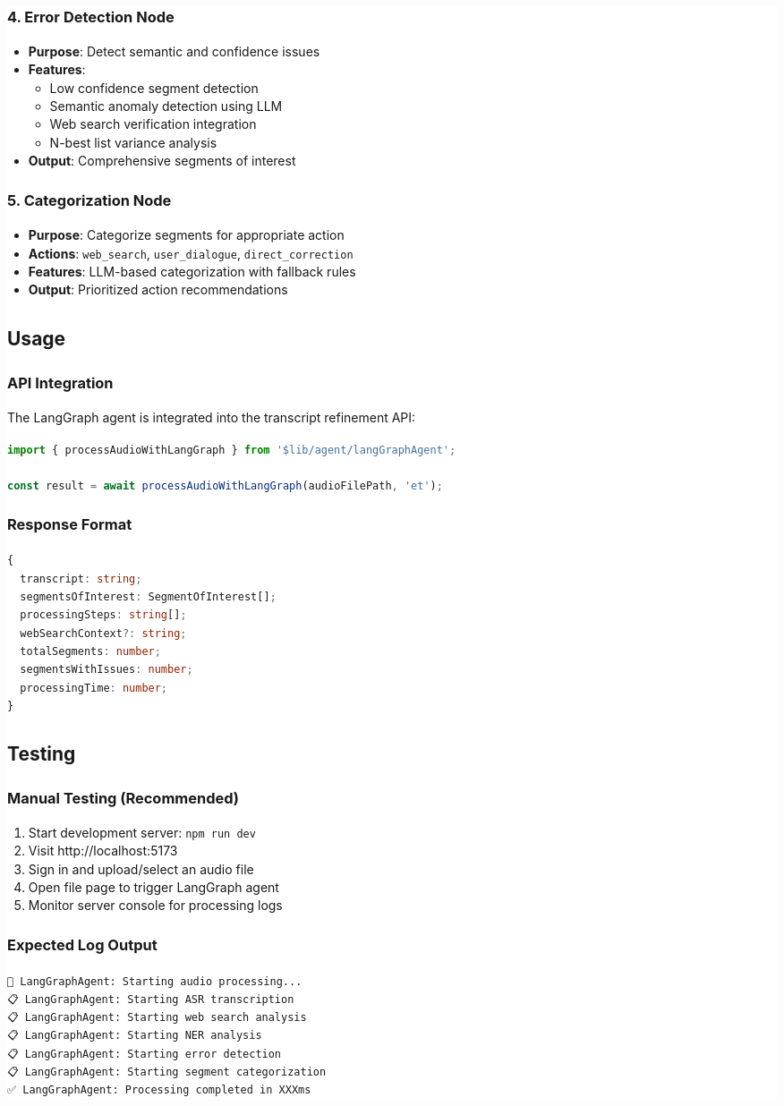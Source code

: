 ### 4. Error Detection Node
- **Purpose**: Detect semantic and confidence issues
- **Features**:
  - Low confidence segment detection
  - Semantic anomaly detection using LLM
  - Web search verification integration
  - N-best list variance analysis
- **Output**: Comprehensive segments of interest

### 5. Categorization Node
- **Purpose**: Categorize segments for appropriate action
- **Actions**: `web_search`, `user_dialogue`, `direct_correction`
- **Features**: LLM-based categorization with fallback rules
- **Output**: Prioritized action recommendations

## Usage

### API Integration
The LangGraph agent is integrated into the transcript refinement API:

```typescript
import { processAudioWithLangGraph } from '$lib/agent/langGraphAgent';

const result = await processAudioWithLangGraph(audioFilePath, 'et');
```

### Response Format
```typescript
{
  transcript: string;
  segmentsOfInterest: SegmentOfInterest[];
  processingSteps: string[];
  webSearchContext?: string;
  totalSegments: number;
  segmentsWithIssues: number;
  processingTime: number;
}
```

## Testing

### Manual Testing (Recommended)
1. Start development server: `npm run dev`
2. Visit http://localhost:5173
3. Sign in and upload/select an audio file
4. Open file page to trigger LangGraph agent
5. Monitor server console for processing logs

### Expected Log Output
```
🚀 LangGraphAgent: Starting audio processing...
📋 LangGraphAgent: Starting ASR transcription
📋 LangGraphAgent: Starting web search analysis
📋 LangGraphAgent: Starting NER analysis
📋 LangGraphAgent: Starting error detection
📋 LangGraphAgent: Starting segment categorization
✅ LangGraphAgent: Processing completed in XXXms
```
